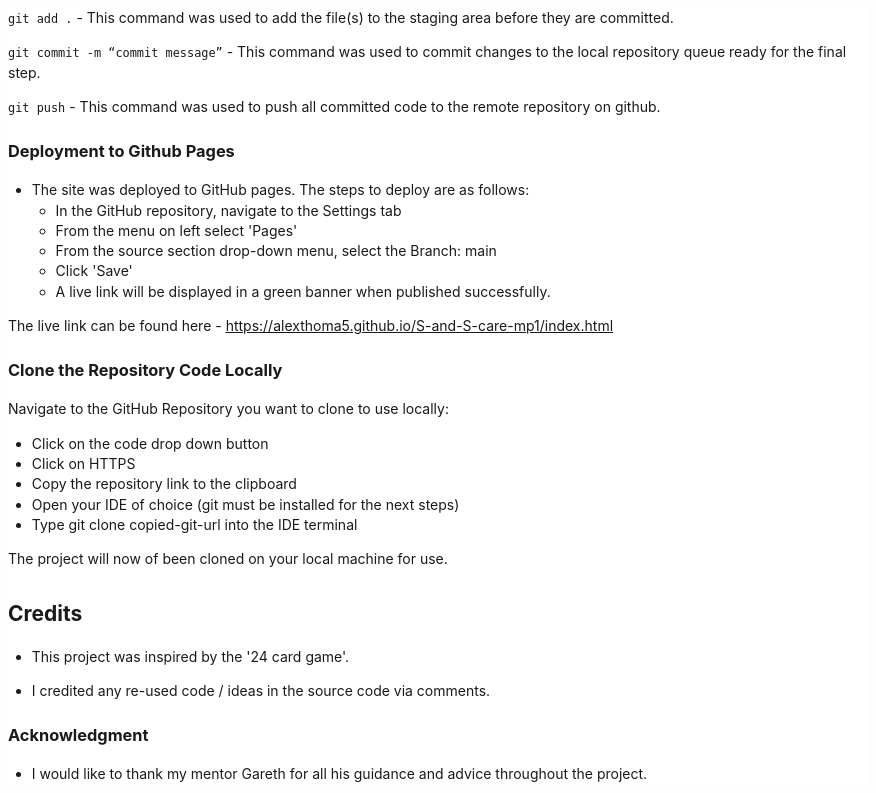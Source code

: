```git add .``` - This command was used to add the file(s) to the staging area before they are committed.

```git commit -m “commit message”``` - This command was used to commit changes to the local repository queue ready for the final step.

```git push``` - This command was used to push all committed code to the remote repository on github.

### Deployment to Github Pages

- The site was deployed to GitHub pages. The steps to deploy are as follows: 
  - In the GitHub repository, navigate to the Settings tab 
  - From the menu on left select 'Pages'
  - From the source section drop-down menu, select the Branch: main
  - Click 'Save'
  - A live link will be displayed in a green banner when published successfully. 

The live link can be found here - https://alexthoma5.github.io/S-and-S-care-mp1/index.html

### Clone the Repository Code Locally

Navigate to the GitHub Repository you want to clone to use locally:

- Click on the code drop down button
- Click on HTTPS
- Copy the repository link to the clipboard
- Open your IDE of choice (git must be installed for the next steps)
- Type git clone copied-git-url into the IDE terminal

The project will now of been cloned on your local machine for use.

## Credits

- This project was inspired by the '24 card game'.

- I credited any re-used code / ideas in the source code via comments.

### Acknowledgment

  - I would like to thank my mentor Gareth for all his guidance and advice throughout the project.